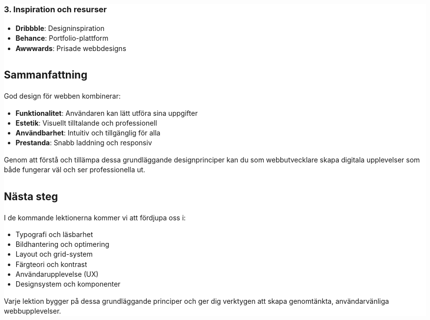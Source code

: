### 3. Inspiration och resurser
- **Dribbble**: Designinspiration
- **Behance**: Portfolio-plattform
- **Awwwards**: Prisade webbdesigns

## Sammanfattning

God design för webben kombinerar:
- **Funktionalitet**: Användaren kan lätt utföra sina uppgifter
- **Estetik**: Visuellt tilltalande och professionell
- **Användbarhet**: Intuitiv och tillgänglig för alla
- **Prestanda**: Snabb laddning och responsiv

Genom att förstå och tillämpa dessa grundläggande designprinciper kan du som webbutvecklare skapa digitala upplevelser som både fungerar väl och ser professionella ut.

## Nästa steg

I de kommande lektionerna kommer vi att fördjupa oss i:
- Typografi och läsbarhet
- Bildhantering och optimering
- Layout och grid-system
- Färgteori och kontrast
- Användarupplevelse (UX)
- Designsystem och komponenter

Varje lektion bygger på dessa grundläggande principer och ger dig verktygen att skapa genomtänkta, användarvänliga webbupplevelser.